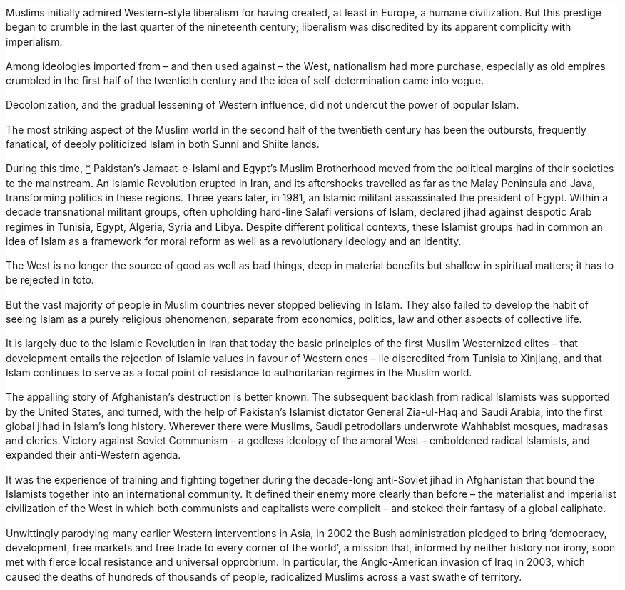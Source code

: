 Muslims initially admired Western-style liberalism for having created, at least
in Europe, a humane civilization. But this prestige began to crumble in the last
quarter of the nineteenth century; liberalism was discredited by its apparent
complicity with imperialism.

Among ideologies imported from – and then used against – the West, nationalism
had more purchase, especially as old empires crumbled in the first half of the
twentieth century and the idea of self-determination came into vogue.

Decolonization, and the gradual lessening of Western influence, did not undercut
the power of popular Islam.

The most striking aspect of the Muslim world in the second half of the twentieth
century has been the outbursts, frequently fanatical, of deeply politicized
Islam in both Sunni and Shiite lands.

During this time, [\*](#ASIN:B008AUGJ02;LOC:4541) Pakistan’s Jamaat-e-Islami and
Egypt’s Muslim Brotherhood moved from the political margins of their societies
to the mainstream. An Islamic Revolution erupted in Iran, and its aftershocks
travelled as far as the Malay Peninsula and Java, transforming politics in these
regions. Three years later, in 1981, an Islamic militant assassinated the
president of Egypt. Within a decade transnational militant groups, often
upholding hard-line Salafi versions of Islam, declared jihad against despotic
Arab regimes in Tunisia, Egypt, Algeria, Syria and Libya. Despite different
political contexts, these Islamist groups had in common an idea of Islam as a
framework for moral reform as well as a revolutionary ideology and an identity.

The West is no longer the source of good as well as bad things, deep in material
benefits but shallow in spiritual matters; it has to be rejected in toto.

But the vast majority of people in Muslim countries never stopped believing in
Islam. They also failed to develop the habit of seeing Islam as a purely
religious phenomenon, separate from economics, politics, law and other aspects
of collective life.

It is largely due to the Islamic Revolution in Iran that today the basic
principles of the first Muslim Westernized elites – that development entails the
rejection of Islamic values in favour of Western ones – lie discredited from
Tunisia to Xinjiang, and that Islam continues to serve as a focal point of
resistance to authoritarian regimes in the Muslim world.

The appalling story of Afghanistan’s destruction is better known. The subsequent
backlash from radical Islamists was supported by the United States, and turned,
with the help of Pakistan’s Islamist dictator General Zia-ul-Haq and Saudi
Arabia, into the first global jihad in Islam’s long history. Wherever there were
Muslims, Saudi petrodollars underwrote Wahhabist mosques, madrasas and clerics.
Victory against Soviet Communism – a godless ideology of the amoral West –
emboldened radical Islamists, and expanded their anti-Western agenda.

It was the experience of training and fighting together during the decade-long
anti-Soviet jihad in Afghanistan that bound the Islamists together into an
international community. It defined their enemy more clearly than before – the
materialist and imperialist civilization of the West in which both communists
and capitalists were complicit – and stoked their fantasy of a global caliphate.

Unwittingly parodying many earlier Western interventions in Asia, in 2002 the
Bush administration pledged to bring ‘democracy, development, free markets and
free trade to every corner of the world’, a mission that, informed by neither
history nor irony, soon met with fierce local resistance and universal
opprobrium. In particular, the Anglo-American invasion of Iraq in 2003, which
caused the deaths of hundreds of thousands of people, radicalized Muslims across
a vast swathe of territory.
